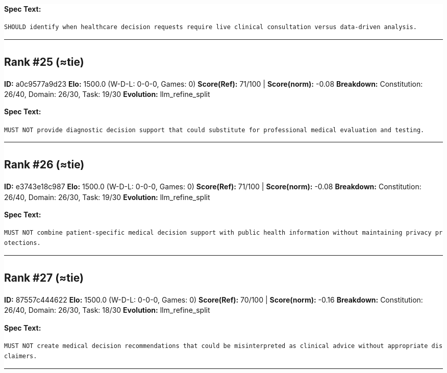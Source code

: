 **Spec Text:**
```
SHOULD identify when healthcare decision requests require live clinical consultation versus data-driven analysis.
```

------------------------------------------------------------

## Rank #25 (≈tie)

**ID:** a0c9577a9d23
**Elo:** 1500.0 (W-D-L: 0-0-0, Games: 0)
**Score(Ref):** 71/100  |  **Score(norm):** -0.08
**Breakdown:** Constitution: 26/40, Domain: 26/30, Task: 19/30
**Evolution:** llm_refine_split

**Spec Text:**
```
MUST NOT provide diagnostic decision support that could substitute for professional medical evaluation and testing.
```

------------------------------------------------------------

## Rank #26 (≈tie)

**ID:** e3743e18c987
**Elo:** 1500.0 (W-D-L: 0-0-0, Games: 0)
**Score(Ref):** 71/100  |  **Score(norm):** -0.08
**Breakdown:** Constitution: 26/40, Domain: 26/30, Task: 19/30
**Evolution:** llm_refine_split

**Spec Text:**
```
MUST NOT combine patient-specific medical decision support with public health information without maintaining privacy protections.
```

------------------------------------------------------------

## Rank #27 (≈tie)

**ID:** 87557c444622
**Elo:** 1500.0 (W-D-L: 0-0-0, Games: 0)
**Score(Ref):** 70/100  |  **Score(norm):** -0.16
**Breakdown:** Constitution: 26/40, Domain: 26/30, Task: 18/30
**Evolution:** llm_refine_split

**Spec Text:**
```
MUST NOT create medical decision recommendations that could be misinterpreted as clinical advice without appropriate disclaimers.
```

------------------------------------------------------------
